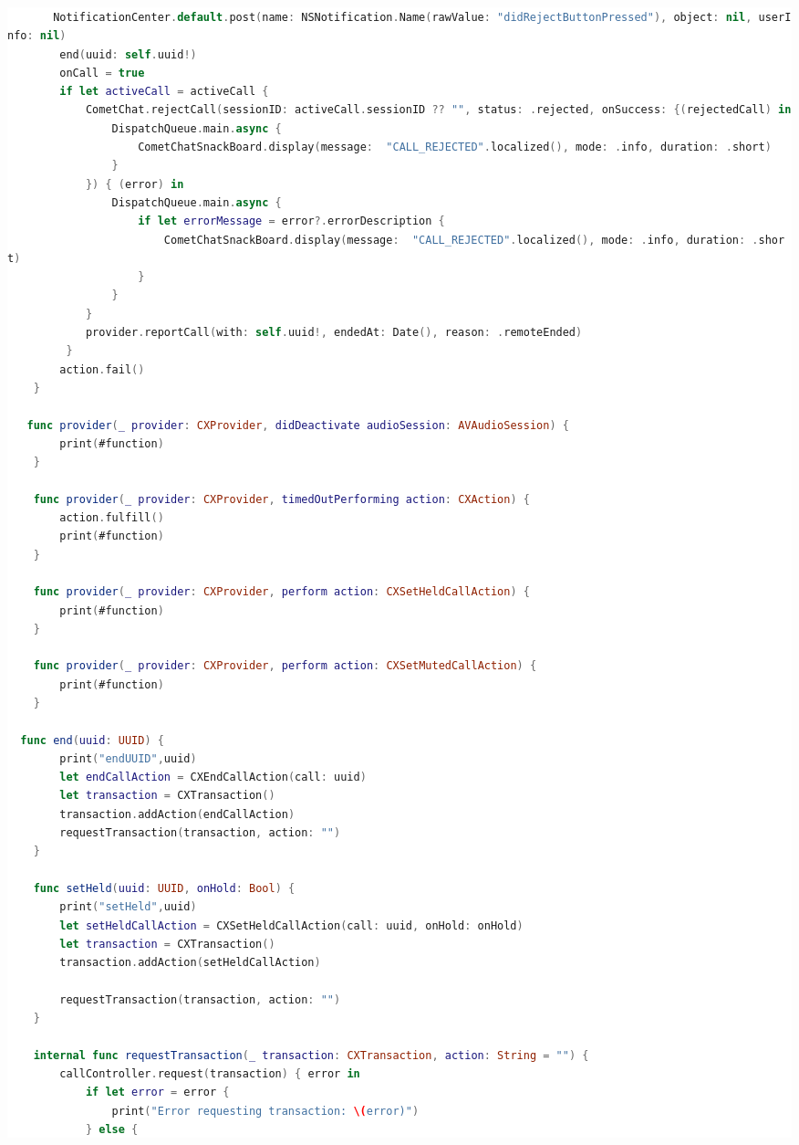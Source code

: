 ```swift
       NotificationCenter.default.post(name: NSNotification.Name(rawValue: "didRejectButtonPressed"), object: nil, userInfo: nil)
        end(uuid: self.uuid!)
        onCall = true
        if let activeCall = activeCall {
            CometChat.rejectCall(sessionID: activeCall.sessionID ?? "", status: .rejected, onSuccess: {(rejectedCall) in
                DispatchQueue.main.async {
                    CometChatSnackBoard.display(message:  "CALL_REJECTED".localized(), mode: .info, duration: .short)
                }
            }) { (error) in
                DispatchQueue.main.async {
                    if let errorMessage = error?.errorDescription {
                        CometChatSnackBoard.display(message:  "CALL_REJECTED".localized(), mode: .info, duration: .short)
                    }
                }
            }
            provider.reportCall(with: self.uuid!, endedAt: Date(), reason: .remoteEnded)
         }
        action.fail()
    }

   func provider(_ provider: CXProvider, didDeactivate audioSession: AVAudioSession) {
        print(#function)
    }

    func provider(_ provider: CXProvider, timedOutPerforming action: CXAction) {
        action.fulfill()
        print(#function)
    }

    func provider(_ provider: CXProvider, perform action: CXSetHeldCallAction) {
        print(#function)
    }

    func provider(_ provider: CXProvider, perform action: CXSetMutedCallAction) {
        print(#function)
    }

  func end(uuid: UUID) {
        print("endUUID",uuid)
        let endCallAction = CXEndCallAction(call: uuid)
        let transaction = CXTransaction()
        transaction.addAction(endCallAction)
        requestTransaction(transaction, action: "")
    }

    func setHeld(uuid: UUID, onHold: Bool) {
        print("setHeld",uuid)
        let setHeldCallAction = CXSetHeldCallAction(call: uuid, onHold: onHold)
        let transaction = CXTransaction()
        transaction.addAction(setHeldCallAction)

        requestTransaction(transaction, action: "")
    }

    internal func requestTransaction(_ transaction: CXTransaction, action: String = "") {
        callController.request(transaction) { error in
            if let error = error {
                print("Error requesting transaction: \(error)")
            } else {
```